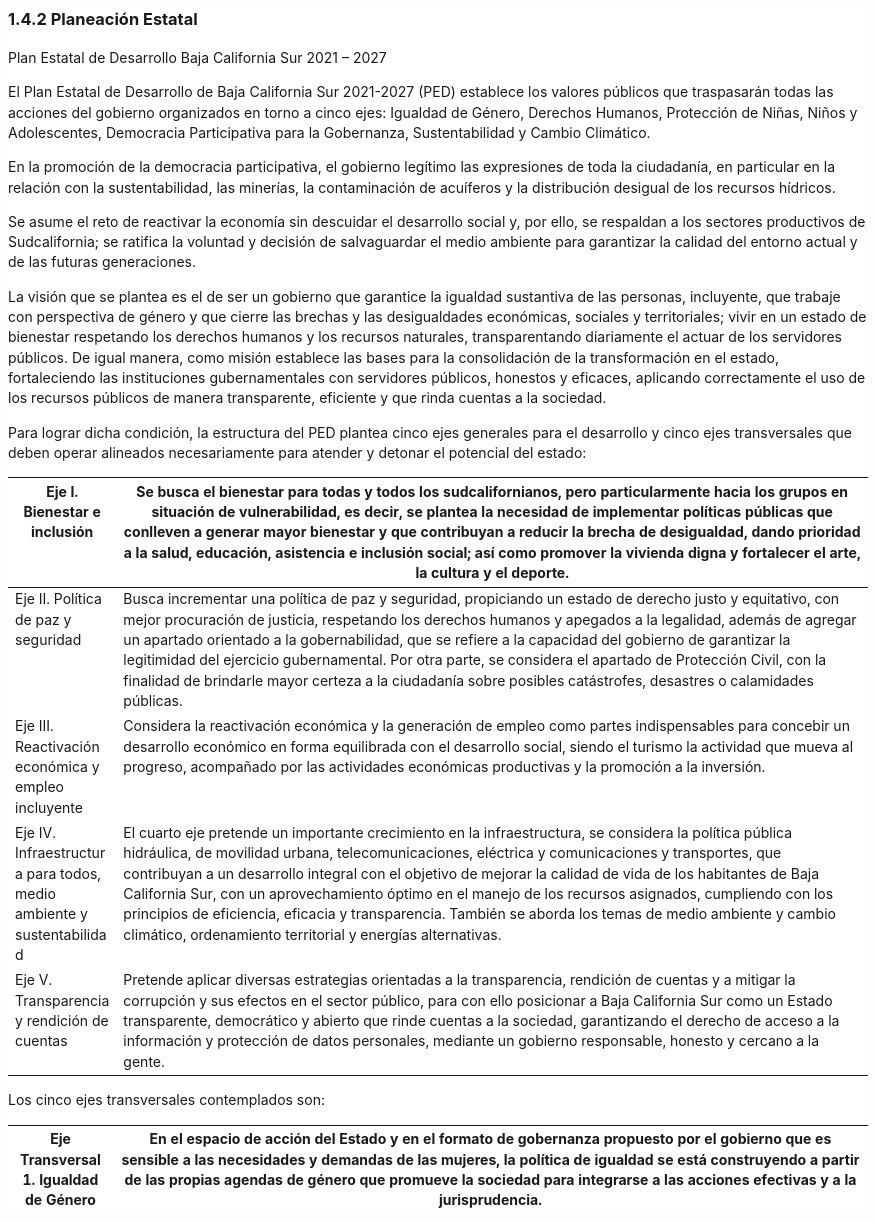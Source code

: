 ### 1.4.2 Planeación Estatal

Plan Estatal de Desarrollo Baja California Sur 2021 – 2027

El Plan Estatal de Desarrollo de Baja California Sur 2021-2027 (PED) establece
los valores públicos que traspasarán todas las acciones del gobierno organizados
en torno a cinco ejes: Igualdad de Género, Derechos Humanos, Protección de
Niñas, Niños y Adolescentes, Democracia Participativa para la Gobernanza,
Sustentabilidad y Cambio Climático.

En la promoción de la democracia participativa, el gobierno legítimo las
expresiones de toda la ciudadanía, en particular en la relación con la
sustentabilidad, las minerías, la contaminación de acuíferos y la distribución
desigual de los recursos hídricos.

Se asume el reto de reactivar la economía sin descuidar el desarrollo social y,
por ello, se respaldan a los sectores productivos de Sudcalifornia; se ratifica
la voluntad y decisión de salvaguardar el medio ambiente para garantizar la
calidad del entorno actual y de las futuras generaciones.

La visión que se plantea es el de ser un gobierno que garantice la igualdad sustantiva de las personas, incluyente, que trabaje con perspectiva de género y que cierre las brechas y las desigualdades económicas, sociales y territoriales; vivir en un estado de bienestar respetando los derechos humanos y los recursos naturales, transparentando diariamente el actuar de los servidores públicos.
De igual manera, como misión establece las bases para la consolidación de la
transformación en el estado, fortaleciendo las instituciones gubernamentales con
servidores públicos, honestos y eficaces, aplicando correctamente el uso de los
recursos públicos de manera transparente, eficiente y que rinda cuentas a la
sociedad.

Para lograr dicha condición, la estructura del PED plantea cinco ejes generales
para el desarrollo y cinco ejes transversales que deben operar alineados
necesariamente para atender y detonar el potencial del estado:

| Eje I. Bienestar e inclusión                                         | Se busca el bienestar para todas y todos los sudcalifornianos, pero particularmente hacia los grupos en situación de vulnerabilidad, es decir, se plantea la necesidad de implementar políticas públicas que conlleven a generar mayor bienestar y que contribuyan a reducir la brecha de desigualdad, dando prioridad a la salud, educación, asistencia e inclusión social; así como promover la vivienda digna y fortalecer el arte, la cultura y el deporte.                                                                                                                                           |
|----------------------------------------------------------------------|  ------------------------------------------------------------------------------------|
| Eje II. Política de paz y seguridad                                  | Busca incrementar una política de paz y seguridad, propiciando un estado de derecho justo y equitativo, con mejor procuración de justicia, respetando los derechos humanos y apegados a la legalidad, además de agregar un apartado orientado a la gobernabilidad, que se refiere a la capacidad del gobierno de garantizar la legitimidad del ejercicio gubernamental. Por otra parte, se considera el apartado de Protección Civil, con la finalidad de brindarle mayor certeza a la ciudadanía sobre posibles catástrofes, desastres o calamidades públicas.                                           |
| Eje III. Reactivación económica y empleo incluyente                  | Considera la reactivación económica y la generación de empleo como partes indispensables para concebir un desarrollo económico en forma equilibrada con el desarrollo social, siendo el turismo la actividad que mueva al progreso, acompañado por las actividades económicas productivas y la promoción a la inversión.                                                                                                                                                                                                                                                                                  |
| Eje IV. Infraestructura para todos, medio ambiente y sustentabilidad | El cuarto eje pretende un importante crecimiento en la infraestructura, se considera la política pública hidráulica, de movilidad urbana, telecomunicaciones, eléctrica y comunicaciones y transportes, que contribuyan a un desarrollo integral con el objetivo de mejorar la calidad de vida de los habitantes de Baja California Sur, con un aprovechamiento óptimo en el manejo de los recursos asignados, cumpliendo con los principios de eficiencia, eficacia y transparencia. También se aborda los temas de medio ambiente y cambio climático, ordenamiento territorial y energías alternativas. |
| Eje V. Transparencia y rendición de cuentas                          | Pretende aplicar diversas estrategias orientadas a la transparencia, rendición de cuentas y a mitigar la corrupción y sus efectos en el sector público, para con ello posicionar a Baja California Sur como un Estado transparente, democrático y abierto que rinde cuentas a la sociedad, garantizando el derecho de acceso a la información y protección de datos personales, mediante un gobierno responsable, honesto y cercano a la gente.                                                                                                                                                           |

Los cinco ejes transversales contemplados son:

| Eje Transversal 1. Igualdad de Género | En el espacio de acción del Estado y en el formato de gobernanza propuesto por el gobierno que es sensible a las necesidades y demandas de las mujeres, la política de igualdad se está construyendo a partir de las propias agendas de género que promueve la sociedad para integrarse a las acciones efectivas y a la jurisprudencia.                                                                                                         |
|---------------------------------------|      -------------------------------|